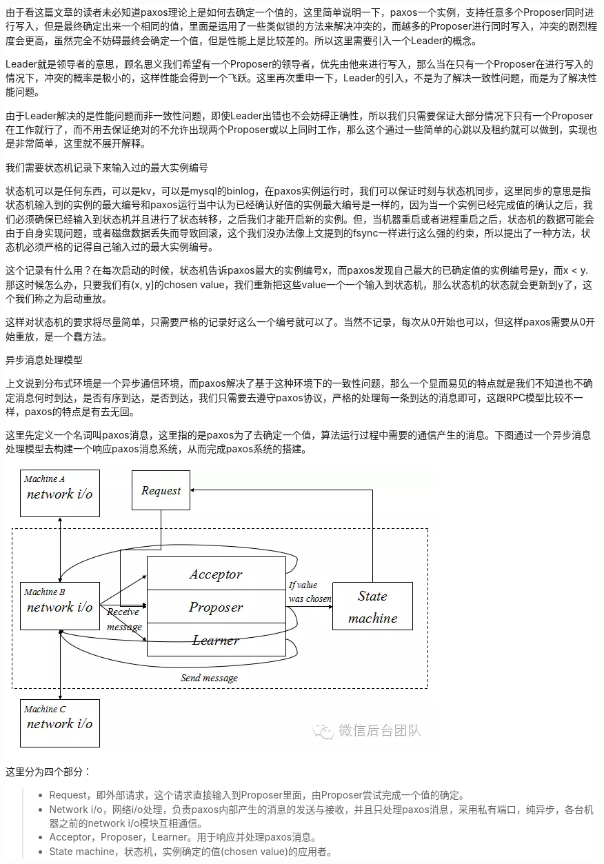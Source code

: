 由于看这篇文章的读者未必知道paxos理论上是如何去确定一个值的，这里简单说明一下，paxos一个实例，支持任意多个Proposer同时进行写入，但是最终确定出来一个相同的值，里面是运用了一些类似锁的方法来解决冲突的，而越多的Proposer进行同时写入，冲突的剧烈程度会更高，虽然完全不妨碍最终会确定一个值，但是性能上是比较差的。所以这里需要引入一个Leader的概念。

Leader就是领导者的意思，顾名思义我们希望有一个Proposer的领导者，优先由他来进行写入，那么当在只有一个Proposer在进行写入的情况下，冲突的概率是极小的，这样性能会得到一个飞跃。这里再次重申一下，Leader的引入，不是为了解决一致性问题，而是为了解决性能问题。

由于Leader解决的是性能问题而非一致性问题，即使Leader出错也不会妨碍正确性，所以我们只需要保证大部分情况下只有一个Proposer在工作就行了，而不用去保证绝对的不允许出现两个Proposer或以上同时工作，那么这个通过一些简单的心跳以及租约就可以做到，实现也是非常简单，这里就不展开解释。

我们需要状态机记录下来输入过的最大实例编号

状态机可以是任何东西，可以是kv，可以是mysql的binlog，在paxos实例运行时，我们可以保证时刻与状态机同步，这里同步的意思是指状态机输入到的实例的最大编号和paxos运行当中认为已经确认好值的实例最大编号是一样的，因为当一个实例已经完成值的确认之后，我们必须确保已经输入到状态机并且进行了状态转移，之后我们才能开启新的实例。但，当机器重启或者进程重启之后，状态机的数据可能会由于自身实现问题，或者磁盘数据丢失而导致回滚，这个我们没办法像上文提到的fsync一样进行这么强的约束，所以提出了一种方法，状态机必须严格的记得自己输入过的最大实例编号。

这个记录有什么用？在每次启动的时候，状态机告诉paxos最大的实例编号x，而paxos发现自己最大的已确定值的实例编号是y，而x < y. 那这时候怎么办，只要我们有(x, y]的chosen value，我们重新把这些value一个一个输入到状态机，那么状态机的状态就会更新到y了，这个我们称之为启动重放。

这样对状态机的要求将尽量简单，只需要严格的记录好这么一个编号就可以了。当然不记录，每次从0开始也可以，但这样paxos需要从0开始重放，是一个蠢方法。

异步消息处理模型

上文说到分布式环境是一个异步通信环境，而paxos解决了基于这种环境下的一致性问题，那么一个显而易见的特点就是我们不知道也不确定消息何时到达，是否有序到达，是否到达，我们只需要去遵守paxos协议，严格的处理每一条到达的消息即可，这跟RPC模型比较不一样，paxos的特点是有去无回。

这里先定义一个名词叫paxos消息，这里指的是paxos为了去确定一个值，算法运行过程中需要的通信产生的消息。下图通过一个异步消息处理模型去构建一个响应paxos消息系统，从而完成paxos系统的搭建。

![Poxas](../Resource/Paxos-8.webp)

这里分为四个部分：

>- Request，即外部请求，这个请求直接输入到Proposer里面，由Proposer尝试完成一个值的确定。
>- Network i/o，网络i/o处理，负责paxos内部产生的消息的发送与接收，并且只处理paxos消息，采用私有端口，纯异步，各台机器之前的network i/o模块互相通信。
>- Acceptor，Proposer，Learner。用于响应并处理paxos消息。
>- State machine，状态机，实例确定的值(chosen value)的应用者。
